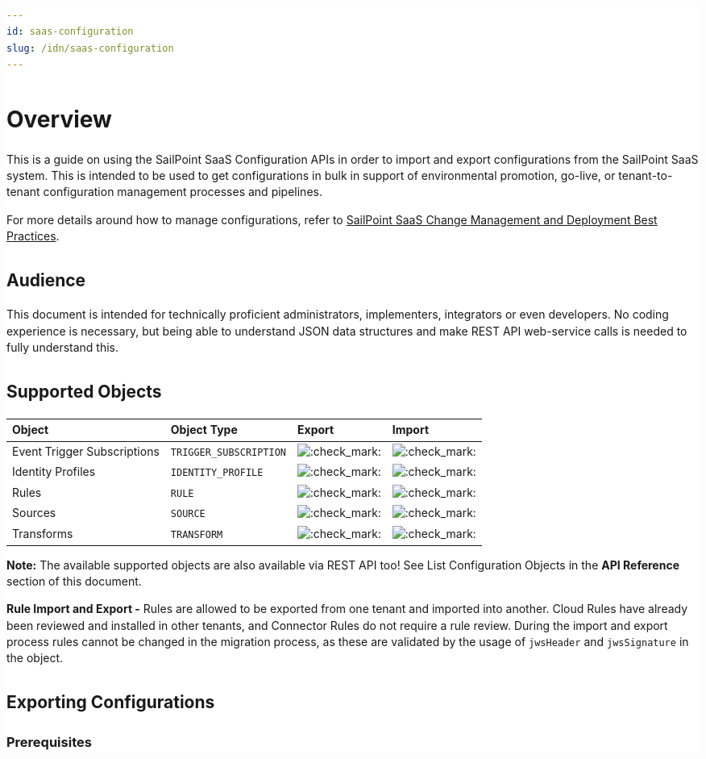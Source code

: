 ```yaml
---
id: saas-configuration
slug: /idn/saas-configuration
---
```

# Overview

This is a guide on using the SailPoint SaaS Configuration APIs in order to import and export configurations from the SailPoint SaaS system.  This is intended to be used to get configurations in bulk in support of environmental promotion, go-live, or tenant-to-tenant configuration management processes and pipelines.

For more details around how to manage configurations, refer to [SailPoint SaaS Change Management and Deployment Best Practices](https://community.sailpoint.com/t5/IdentityNow-Articles/SailPoint-SaaS-Change-Management-and-Deployment-Best-Practices/ta-p/189871).

## Audience

This document is intended for technically proficient administrators, implementers, integrators or even developers.  No coding experience is necessary, but being able to understand JSON data structures and make REST API web-service calls is needed to fully understand this.

## Supported Objects

| **Object**                  | **Object Type**        | **Export**                                                   | **Import**                                                   |
| :-------------------------- | :--------------------- | :----------------------------------------------------------- | :----------------------------------------------------------- |
| Event Trigger Subscriptions | `TRIGGER_SUBSCRIPTION` | ![:check_mark:](https://pf-emoji-service--cdn.us-east-1.prod.public.atl-paas.net/atlassian/check_mark_32.png) | ![:check_mark:](https://pf-emoji-service--cdn.us-east-1.prod.public.atl-paas.net/atlassian/check_mark_32.png) |
| Identity Profiles           | `IDENTITY_PROFILE`     | ![:check_mark:](https://pf-emoji-service--cdn.us-east-1.prod.public.atl-paas.net/atlassian/check_mark_32.png) | ![:check_mark:](https://pf-emoji-service--cdn.us-east-1.prod.public.atl-paas.net/atlassian/check_mark_32.png) |
| Rules                       | `RULE`                 | ![:check_mark:](https://pf-emoji-service--cdn.us-east-1.prod.public.atl-paas.net/atlassian/check_mark_32.png) | ![:check_mark:](https://pf-emoji-service--cdn.us-east-1.prod.public.atl-paas.net/atlassian/check_mark_32.png) |
| Sources                     | `SOURCE`               | ![:check_mark:](https://pf-emoji-service--cdn.us-east-1.prod.public.atl-paas.net/atlassian/check_mark_32.png) | ![:check_mark:](https://pf-emoji-service--cdn.us-east-1.prod.public.atl-paas.net/atlassian/check_mark_32.png) |
| Transforms                  | `TRANSFORM`            | ![:check_mark:](https://pf-emoji-service--cdn.us-east-1.prod.public.atl-paas.net/atlassian/check_mark_32.png) | ![:check_mark:](https://pf-emoji-service--cdn.us-east-1.prod.public.atl-paas.net/atlassian/check_mark_32.png) |



**Note:** The available supported objects are also available via REST API too!  See List Configuration Objects in the **API Reference** section of this document. 

**Rule Import and Export -** Rules are allowed to be exported from one tenant and imported into another.  Cloud Rules have already been reviewed and installed in other tenants, and Connector Rules do not require a rule review.  During the import and export process rules cannot be changed in the migration process, as these are validated by the usage of `jwsHeader` and `jwsSignature` in the object.  



## Exporting Configurations



### Prerequisites
